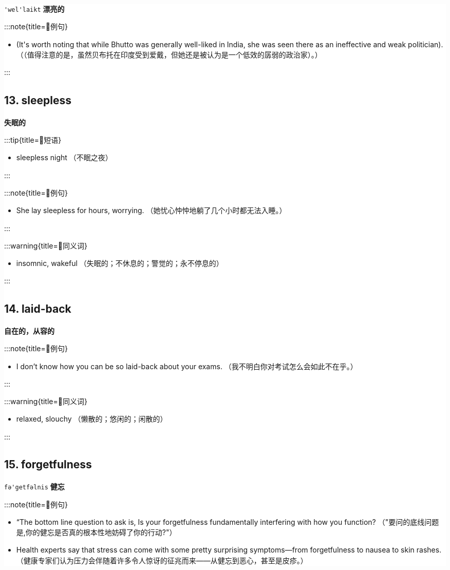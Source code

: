 `'wel'laikt`  **漂亮的**

:::note{title=🎤例句}

- (It's worth noting that while Bhutto was generally well-liked in India, she was seen there as an ineffective and weak politician). （（值得注意的是，虽然贝布托在印度受到爱戴，但她还是被认为是一个低效的孱弱的政治家）。）

:::

## 13. sleepless

**失眠的**

:::tip{title=🤩短语}

- sleepless night （不眠之夜）

:::

:::note{title=🎤例句}

- She lay sleepless for hours, worrying. （她忧心忡忡地躺了几个小时都无法入睡。）

:::

:::warning{title=🤔同义词}

- insomnic, wakeful （失眠的；不休息的；警觉的；永不停息的）

:::


## 14. laid-back

**自在的，从容的**

:::note{title=🎤例句}

- I don’t know how you can be so laid-back about your exams. （我不明白你对考试怎么会如此不在乎。）

:::

:::warning{title=🤔同义词}

- relaxed, slouchy （懒散的；悠闲的；闲散的）

:::


## 15. forgetfulness

`fə'getfəlnis`  **健忘**

:::note{title=🎤例句}

- “The bottom line question to ask is, Is your forgetfulness fundamentally interfering with how you function? （"要问的底线问题是,你的健忘是否真的根本性地妨碍了你的行动?"）

- Health experts say that stress can come with some pretty surprising symptoms—from forgetfulness to nausea to skin rashes. （健康专家们认为压力会伴随着许多令人惊讶的征兆而来——从健忘到恶心，甚至是皮疹。）

